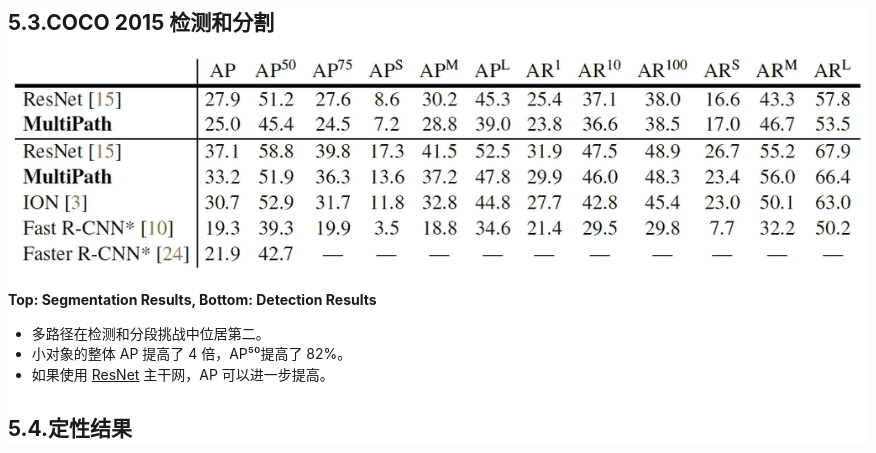 ## 5.3.COCO 2015 检测和分割

![](img/310af65d9ba9081dd31b5d89ddba3fb9.png)

**Top: Segmentation Results, Bottom: Detection Results**

*   多路径在检测和分段挑战中位居第二。
*   小对象的整体 AP 提高了 4 倍，AP⁵⁰提高了 82%。
*   如果使用 [ResNet](/review-resnet-winner-of-ilsvrc-2015-image-classification-localization-detection-e39402bfa5d8) 主干网，AP 可以进一步提高。

## 5.4.定性结果
